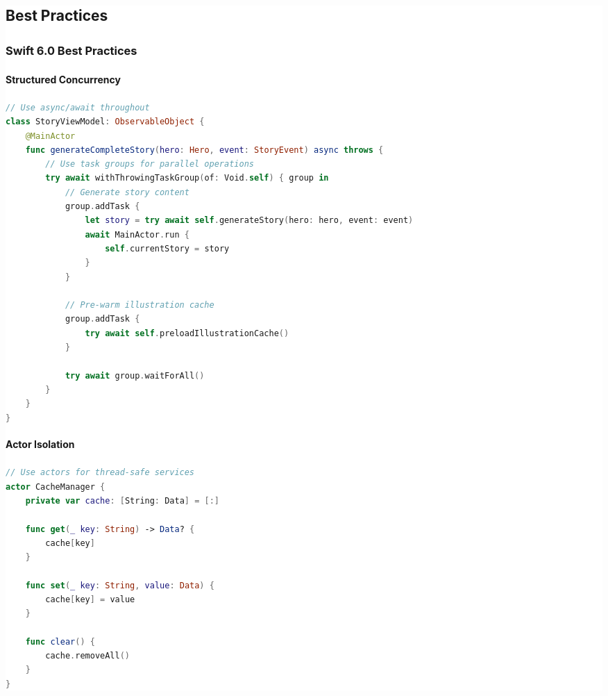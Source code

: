 
## Best Practices

### Swift 6.0 Best Practices

#### Structured Concurrency

```swift
// Use async/await throughout
class StoryViewModel: ObservableObject {
    @MainActor
    func generateCompleteStory(hero: Hero, event: StoryEvent) async throws {
        // Use task groups for parallel operations
        try await withThrowingTaskGroup(of: Void.self) { group in
            // Generate story content
            group.addTask {
                let story = try await self.generateStory(hero: hero, event: event)
                await MainActor.run {
                    self.currentStory = story
                }
            }

            // Pre-warm illustration cache
            group.addTask {
                try await self.preloadIllustrationCache()
            }

            try await group.waitForAll()
        }
    }
}
```

#### Actor Isolation

```swift
// Use actors for thread-safe services
actor CacheManager {
    private var cache: [String: Data] = [:]

    func get(_ key: String) -> Data? {
        cache[key]
    }

    func set(_ key: String, value: Data) {
        cache[key] = value
    }

    func clear() {
        cache.removeAll()
    }
}
```
